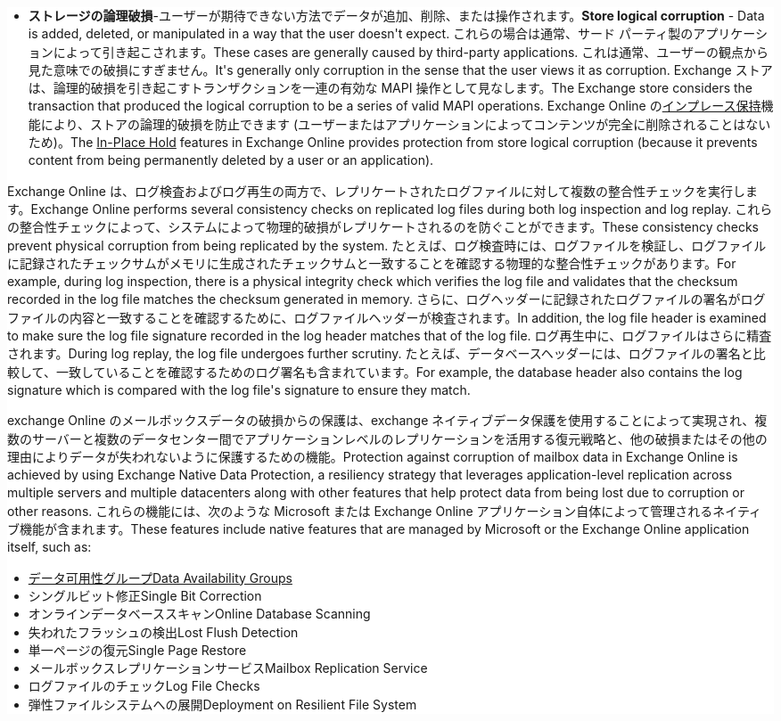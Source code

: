 - <span data-ttu-id="1f09a-112">**ストレージの論理破損**-ユーザーが期待できない方法でデータが追加、削除、または操作されます。</span><span class="sxs-lookup"><span data-stu-id="1f09a-112">**Store logical corruption** - Data is added, deleted, or manipulated in a way that the user doesn't expect.</span></span> <span data-ttu-id="1f09a-113">これらの場合は通常、サード パーティ製のアプリケーションによって引き起こされます。</span><span class="sxs-lookup"><span data-stu-id="1f09a-113">These cases are generally caused by third-party applications.</span></span> <span data-ttu-id="1f09a-114">これは通常、ユーザーの観点から見た意味での破損にすぎません。</span><span class="sxs-lookup"><span data-stu-id="1f09a-114">It's generally only corruption in the sense that the user views it as corruption.</span></span> <span data-ttu-id="1f09a-115">Exchange ストアは、論理的破損を引き起こすトランザクションを一連の有効な MAPI 操作として見なします。</span><span class="sxs-lookup"><span data-stu-id="1f09a-115">The Exchange store considers the transaction that produced the logical corruption to be a series of valid MAPI operations.</span></span> <span data-ttu-id="1f09a-116">Exchange Online の[インプレース保持](https://docs.microsoft.com/exchange/security-and-compliance/create-or-remove-in-place-holds)機能により、ストアの論理的破損を防止できます (ユーザーまたはアプリケーションによってコンテンツが完全に削除されることはないため)。</span><span class="sxs-lookup"><span data-stu-id="1f09a-116">The [In-Place Hold](https://docs.microsoft.com/exchange/security-and-compliance/create-or-remove-in-place-holds) features in Exchange Online provides protection from store logical corruption (because it prevents content from being permanently deleted by a user or an application).</span></span> 

<span data-ttu-id="1f09a-117">Exchange Online は、ログ検査およびログ再生の両方で、レプリケートされたログファイルに対して複数の整合性チェックを実行します。</span><span class="sxs-lookup"><span data-stu-id="1f09a-117">Exchange Online performs several consistency checks on replicated log files during both log inspection and log replay.</span></span> <span data-ttu-id="1f09a-118">これらの整合性チェックによって、システムによって物理的破損がレプリケートされるのを防ぐことができます。</span><span class="sxs-lookup"><span data-stu-id="1f09a-118">These consistency checks prevent physical corruption from being replicated by the system.</span></span> <span data-ttu-id="1f09a-119">たとえば、ログ検査時には、ログファイルを検証し、ログファイルに記録されたチェックサムがメモリに生成されたチェックサムと一致することを確認する物理的な整合性チェックがあります。</span><span class="sxs-lookup"><span data-stu-id="1f09a-119">For example, during log inspection, there is a physical integrity check which verifies the log file and validates that the checksum recorded in the log file matches the checksum generated in memory.</span></span> <span data-ttu-id="1f09a-120">さらに、ログヘッダーに記録されたログファイルの署名がログファイルの内容と一致することを確認するために、ログファイルヘッダーが検査されます。</span><span class="sxs-lookup"><span data-stu-id="1f09a-120">In addition, the log file header is examined to make sure the log file signature recorded in the log header matches that of the log file.</span></span> <span data-ttu-id="1f09a-121">ログ再生中に、ログファイルはさらに精査されます。</span><span class="sxs-lookup"><span data-stu-id="1f09a-121">During log replay, the log file undergoes further scrutiny.</span></span> <span data-ttu-id="1f09a-122">たとえば、データベースヘッダーには、ログファイルの署名と比較して、一致していることを確認するためのログ署名も含まれています。</span><span class="sxs-lookup"><span data-stu-id="1f09a-122">For example, the database header also contains the log signature which is compared with the log file's signature to ensure they match.</span></span> 

<span data-ttu-id="1f09a-123">exchange Online のメールボックスデータの破損からの保護は、exchange ネイティブデータ保護を使用することによって実現され、複数のサーバーと複数のデータセンター間でアプリケーションレベルのレプリケーションを活用する復元戦略と、他の破損またはその他の理由によりデータが失われないように保護するための機能。</span><span class="sxs-lookup"><span data-stu-id="1f09a-123">Protection against corruption of mailbox data in Exchange Online is achieved by using Exchange Native Data Protection, a resiliency strategy that leverages application-level replication across multiple servers and multiple datacenters along with other features that help protect data from being lost due to corruption or other reasons.</span></span> <span data-ttu-id="1f09a-124">これらの機能には、次のような Microsoft または Exchange Online アプリケーション自体によって管理されるネイティブ機能が含まれます。</span><span class="sxs-lookup"><span data-stu-id="1f09a-124">These features include native features that are managed by Microsoft or the Exchange Online application itself, such as:</span></span>

- [<span data-ttu-id="1f09a-125">データ可用性グループ</span><span class="sxs-lookup"><span data-stu-id="1f09a-125">Data Availability Groups</span></span>](https://docs.microsoft.com/exchange/back-up-email)
- <span data-ttu-id="1f09a-126">シングルビット修正</span><span class="sxs-lookup"><span data-stu-id="1f09a-126">Single Bit Correction</span></span> 
- <span data-ttu-id="1f09a-127">オンラインデータベーススキャン</span><span class="sxs-lookup"><span data-stu-id="1f09a-127">Online Database Scanning</span></span> 
- <span data-ttu-id="1f09a-128">失われたフラッシュの検出</span><span class="sxs-lookup"><span data-stu-id="1f09a-128">Lost Flush Detection</span></span> 
- <span data-ttu-id="1f09a-129">単一ページの復元</span><span class="sxs-lookup"><span data-stu-id="1f09a-129">Single Page Restore</span></span> 
- <span data-ttu-id="1f09a-130">メールボックスレプリケーションサービス</span><span class="sxs-lookup"><span data-stu-id="1f09a-130">Mailbox Replication Service</span></span> 
- <span data-ttu-id="1f09a-131">ログファイルのチェック</span><span class="sxs-lookup"><span data-stu-id="1f09a-131">Log File Checks</span></span> 
- <span data-ttu-id="1f09a-132">弾性ファイルシステムへの展開</span><span class="sxs-lookup"><span data-stu-id="1f09a-132">Deployment on Resilient File System</span></span> 
